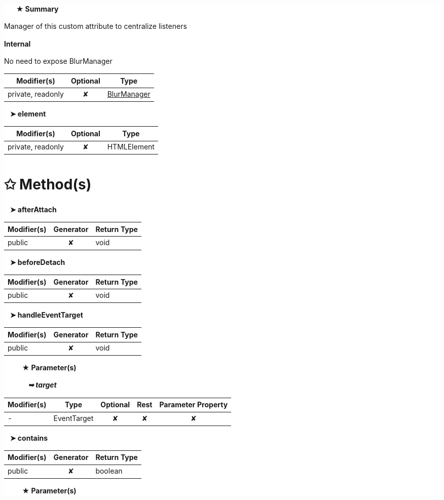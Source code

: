&nbsp;&nbsp;&nbsp;&nbsp;&nbsp; **&#9733; Summary**

Manager of this custom attribute to centralize listeners

**Internal**

No need to expose BlurManager

| Modifier(s)                               | Optional                           | Type                         |
|-------------------------------------------|:----------------------------------:|------------------------------|
| private, readonly | ✘ | [BlurManager](/runtime-html/resources/custom-attributes/class/blur/blurmanager.md) |

&nbsp;&nbsp; **&#10148; element**

| Modifier(s)                               | Optional                           | Type                         |
|-------------------------------------------|:----------------------------------:|------------------------------|
| private, readonly | ✘ | HTMLElement |

# &#10025; Method(s)

&nbsp;&nbsp; **&#10148; afterAttach**

| Modifier(s)                              | Generator                          | Return Type                       |
|------------------------------------------|:----------------------------------:|-----------------------------------|
| public | ✘ | void |

&nbsp;&nbsp; **&#10148; beforeDetach**

| Modifier(s)                              | Generator                          | Return Type                       |
|------------------------------------------|:----------------------------------:|-----------------------------------|
| public | ✘ | void |

&nbsp;&nbsp; **&#10148; handleEventTarget**

| Modifier(s)                              | Generator                          | Return Type                       |
|------------------------------------------|:----------------------------------:|-----------------------------------|
| public | ✘ | void |

&nbsp;&nbsp;&nbsp;&nbsp;&nbsp;&nbsp;&nbsp;&nbsp; **&#9733; Parameter(s)**

&nbsp;&nbsp;&nbsp;&nbsp;&nbsp;&nbsp;&nbsp;&nbsp;&nbsp;&nbsp;&nbsp; _**&#10149; target**_

| Modifier(s)                              | Type                        | Optional                           | Rest                          | Parameter Property                          |
|------------------------------------------|-----------------------------|:----------------------------------:|:-----------------------------:|:-------------------------------------------:|
| - | EventTarget | ✘  | ✘ | ✘ |

&nbsp;&nbsp; **&#10148; contains**

| Modifier(s)                              | Generator                          | Return Type                       |
|------------------------------------------|:----------------------------------:|-----------------------------------|
| public | ✘ | boolean |

&nbsp;&nbsp;&nbsp;&nbsp;&nbsp;&nbsp;&nbsp;&nbsp; **&#9733; Parameter(s)**

